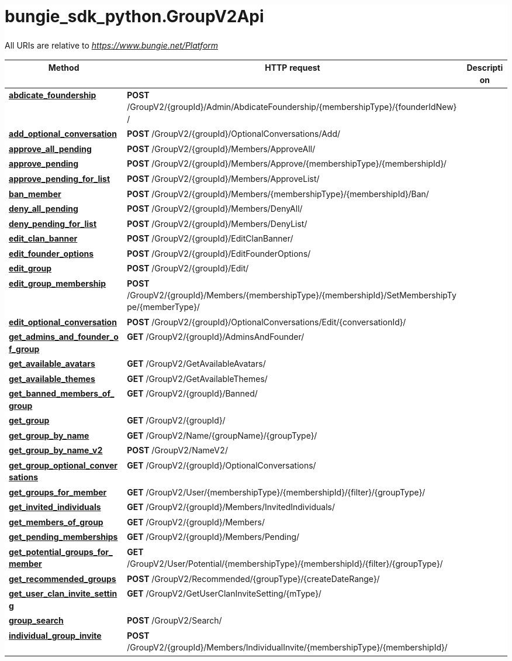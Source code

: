 # bungie_sdk_python.GroupV2Api

All URIs are relative to *https://www.bungie.net/Platform*

Method | HTTP request | Description
------------- | ------------- | -------------
[**abdicate_foundership**](GroupV2Api.md#abdicate_foundership) | **POST** /GroupV2/{groupId}/Admin/AbdicateFoundership/{membershipType}/{founderIdNew}/ | 
[**add_optional_conversation**](GroupV2Api.md#add_optional_conversation) | **POST** /GroupV2/{groupId}/OptionalConversations/Add/ | 
[**approve_all_pending**](GroupV2Api.md#approve_all_pending) | **POST** /GroupV2/{groupId}/Members/ApproveAll/ | 
[**approve_pending**](GroupV2Api.md#approve_pending) | **POST** /GroupV2/{groupId}/Members/Approve/{membershipType}/{membershipId}/ | 
[**approve_pending_for_list**](GroupV2Api.md#approve_pending_for_list) | **POST** /GroupV2/{groupId}/Members/ApproveList/ | 
[**ban_member**](GroupV2Api.md#ban_member) | **POST** /GroupV2/{groupId}/Members/{membershipType}/{membershipId}/Ban/ | 
[**deny_all_pending**](GroupV2Api.md#deny_all_pending) | **POST** /GroupV2/{groupId}/Members/DenyAll/ | 
[**deny_pending_for_list**](GroupV2Api.md#deny_pending_for_list) | **POST** /GroupV2/{groupId}/Members/DenyList/ | 
[**edit_clan_banner**](GroupV2Api.md#edit_clan_banner) | **POST** /GroupV2/{groupId}/EditClanBanner/ | 
[**edit_founder_options**](GroupV2Api.md#edit_founder_options) | **POST** /GroupV2/{groupId}/EditFounderOptions/ | 
[**edit_group**](GroupV2Api.md#edit_group) | **POST** /GroupV2/{groupId}/Edit/ | 
[**edit_group_membership**](GroupV2Api.md#edit_group_membership) | **POST** /GroupV2/{groupId}/Members/{membershipType}/{membershipId}/SetMembershipType/{memberType}/ | 
[**edit_optional_conversation**](GroupV2Api.md#edit_optional_conversation) | **POST** /GroupV2/{groupId}/OptionalConversations/Edit/{conversationId}/ | 
[**get_admins_and_founder_of_group**](GroupV2Api.md#get_admins_and_founder_of_group) | **GET** /GroupV2/{groupId}/AdminsAndFounder/ | 
[**get_available_avatars**](GroupV2Api.md#get_available_avatars) | **GET** /GroupV2/GetAvailableAvatars/ | 
[**get_available_themes**](GroupV2Api.md#get_available_themes) | **GET** /GroupV2/GetAvailableThemes/ | 
[**get_banned_members_of_group**](GroupV2Api.md#get_banned_members_of_group) | **GET** /GroupV2/{groupId}/Banned/ | 
[**get_group**](GroupV2Api.md#get_group) | **GET** /GroupV2/{groupId}/ | 
[**get_group_by_name**](GroupV2Api.md#get_group_by_name) | **GET** /GroupV2/Name/{groupName}/{groupType}/ | 
[**get_group_by_name_v2**](GroupV2Api.md#get_group_by_name_v2) | **POST** /GroupV2/NameV2/ | 
[**get_group_optional_conversations**](GroupV2Api.md#get_group_optional_conversations) | **GET** /GroupV2/{groupId}/OptionalConversations/ | 
[**get_groups_for_member**](GroupV2Api.md#get_groups_for_member) | **GET** /GroupV2/User/{membershipType}/{membershipId}/{filter}/{groupType}/ | 
[**get_invited_individuals**](GroupV2Api.md#get_invited_individuals) | **GET** /GroupV2/{groupId}/Members/InvitedIndividuals/ | 
[**get_members_of_group**](GroupV2Api.md#get_members_of_group) | **GET** /GroupV2/{groupId}/Members/ | 
[**get_pending_memberships**](GroupV2Api.md#get_pending_memberships) | **GET** /GroupV2/{groupId}/Members/Pending/ | 
[**get_potential_groups_for_member**](GroupV2Api.md#get_potential_groups_for_member) | **GET** /GroupV2/User/Potential/{membershipType}/{membershipId}/{filter}/{groupType}/ | 
[**get_recommended_groups**](GroupV2Api.md#get_recommended_groups) | **POST** /GroupV2/Recommended/{groupType}/{createDateRange}/ | 
[**get_user_clan_invite_setting**](GroupV2Api.md#get_user_clan_invite_setting) | **GET** /GroupV2/GetUserClanInviteSetting/{mType}/ | 
[**group_search**](GroupV2Api.md#group_search) | **POST** /GroupV2/Search/ | 
[**individual_group_invite**](GroupV2Api.md#individual_group_invite) | **POST** /GroupV2/{groupId}/Members/IndividualInvite/{membershipType}/{membershipId}/ | 